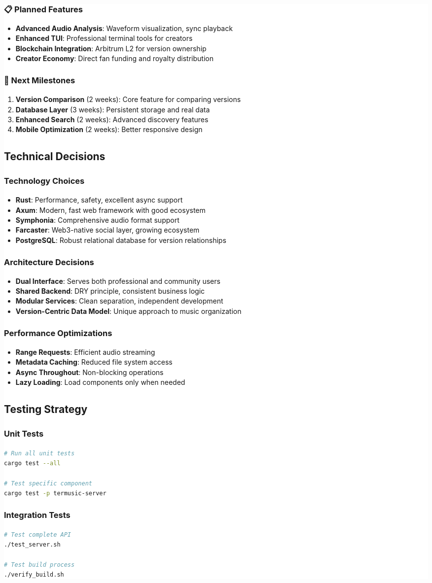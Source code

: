 ### **📋 Planned Features**
- **Advanced Audio Analysis**: Waveform visualization, sync playback
- **Enhanced TUI**: Professional terminal tools for creators
- **Blockchain Integration**: Arbitrum L2 for version ownership
- **Creator Economy**: Direct fan funding and royalty distribution

### **🎯 Next Milestones**
1. **Version Comparison** (2 weeks): Core feature for comparing versions
2. **Database Layer** (3 weeks): Persistent storage and real data
3. **Enhanced Search** (2 weeks): Advanced discovery features
4. **Mobile Optimization** (2 weeks): Better responsive design

## **Technical Decisions**

### **Technology Choices**
- **Rust**: Performance, safety, excellent async support
- **Axum**: Modern, fast web framework with good ecosystem
- **Symphonia**: Comprehensive audio format support
- **Farcaster**: Web3-native social layer, growing ecosystem
- **PostgreSQL**: Robust relational database for version relationships

### **Architecture Decisions**
- **Dual Interface**: Serves both professional and community users
- **Shared Backend**: DRY principle, consistent business logic
- **Modular Services**: Clean separation, independent development
- **Version-Centric Data Model**: Unique approach to music organization

### **Performance Optimizations**
- **Range Requests**: Efficient audio streaming
- **Metadata Caching**: Reduced file system access
- **Async Throughout**: Non-blocking operations
- **Lazy Loading**: Load components only when needed

## **Testing Strategy**

### **Unit Tests**
```bash
# Run all unit tests
cargo test --all

# Test specific component
cargo test -p termusic-server
```

### **Integration Tests**
```bash
# Test complete API
./test_server.sh

# Test build process
./verify_build.sh
```
